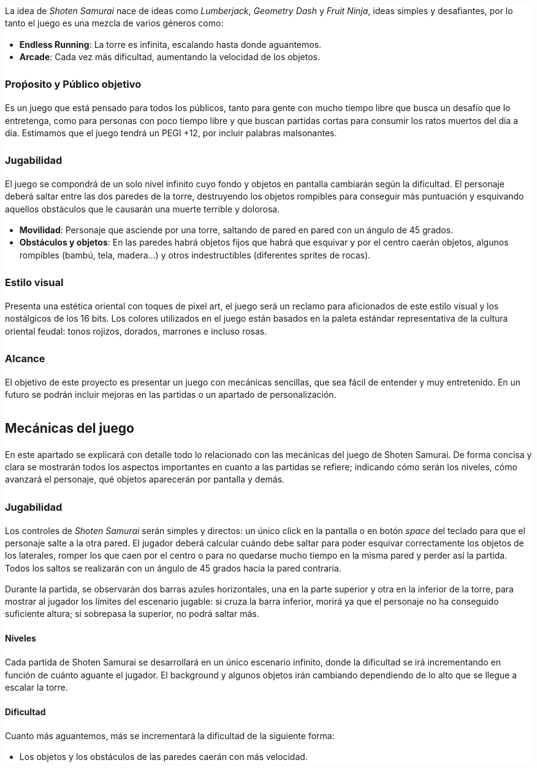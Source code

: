 La idea de *Shoten Samurai* nace de ideas como *Lumberjack*, *Geometry Dash* y *Fruit Ninja*, ideas simples y desafiantes, por lo tanto el juego es una mezcla de varios géneros como:
* **Endless Running**: La torre es infinita, escalando hasta donde aguantemos.
* **Arcade**: Cada vez más dificultad, aumentando la velocidad de los objetos.
### Proṕosito y Público objetivo
Es un juego que está pensado para todos los públicos, tanto para gente con mucho tiempo libre que busca un desafío que lo entretenga, como para personas con poco tiempo libre y que buscan partidas cortas para consumir los ratos muertos del día a día.
Estimamos que el juego tendrá un PEGI +12, por incluir palabras malsonantes.
### Jugabilidad
El juego se compondrá de un solo nivel infinito cuyo fondo y objetos en pantalla cambiarán según la dificultad. El personaje deberá saltar entre las dos paredes de la torre, destruyendo los objetos rompibles para conseguir más puntuación y esquivando aquellos obstáculos que le causarán una muerte terrible y dolorosa.
* **Movilidad**: Personaje que asciende por una torre, saltando de pared en pared con un ángulo de 45 grados.
*  **Obstáculos y objetos**: En las paredes habrá objetos fijos que habrá que esquivar y por el centro caerán objetos, algunos rompibles (bambú, tela, madera...) y otros indestructibles (diferentes sprites de rocas).
### Estilo visual
Presenta una estética oriental con toques de pixel art, el juego será un reclamo para aficionados de este estilo visual y los nostálgicos de los 16 bits.
Los colores utilizados en el juego están basados en la paleta estándar representativa de la cultura oriental feudal: tonos rojizos, dorados, marrones e incluso rosas.
### Alcance
El objetivo de este proyecto es presentar un juego con mecánicas sencillas, que sea fácil de entender y muy entretenido.
En un futuro se podrán incluir mejoras en las partidas o un apartado de personalización.
## Mecánicas del juego
En este apartado se explicará con detalle todo lo relacionado con las mecánicas del juego de Shoten Samurai.
De forma concisa y clara se mostrarán todos los aspectos importantes en cuanto a las partidas se refiere; indicando cómo serán los niveles, cómo avanzará el personaje, qué objetos aparecerán por pantalla y demás.
### Jugabilidad
Los controles de *Shoten Samurai* serán simples y directos: un único click en la pantalla o en botón *space* del teclado para que el personaje salte a la otra pared. El jugador deberá calcular cuándo debe saltar para poder esquivar correctamente los objetos de los laterales, romper los que caen por el centro o para no quedarse mucho tiempo en la misma pared y perder así la partida. Todos los saltos se realizarán con un ángulo de 45 grados hacia la pared contraria.

Durante la partida, se observarán dos barras azules horizontales, una en la parte superior y otra en la inferior de la torre, para mostrar al jugador los límites del escenario jugable: si cruza la barra inferior, morirá ya que el personaje no ha conseguido suficiente altura; si sobrepasa la superior, no podrá saltar más.
#### Niveles
Cada partida de Shoten Samurai se desarrollará en un único escenario infinito, donde la dificultad se irá incrementando en función de cuánto aguante el jugador. El background y algunos objetos irán cambiando dependiendo de lo alto que se llegue a escalar la torre.
#### Dificultad
Cuanto más aguantemos, más se incrementará la dificultad de la siguiente forma:
* Los objetos y los obstáculos de las paredes caerán con más velocidad.
 